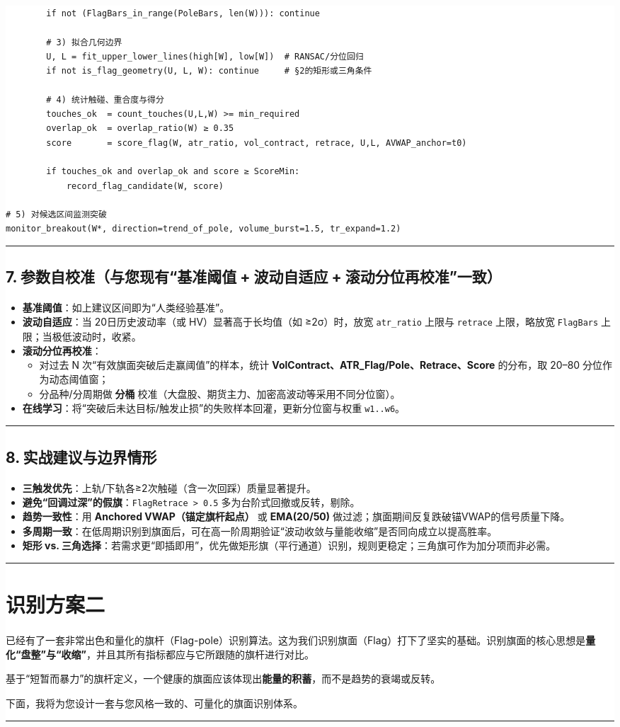 ```pseudo
        if not (FlagBars_in_range(PoleBars, len(W))): continue

        # 3) 拟合几何边界
        U, L = fit_upper_lower_lines(high[W], low[W])  # RANSAC/分位回归
        if not is_flag_geometry(U, L, W): continue     # §2的矩形或三角条件

        # 4) 统计触碰、重合度与得分
        touches_ok  = count_touches(U,L,W) >= min_required
        overlap_ok  = overlap_ratio(W) ≥ 0.35
        score       = score_flag(W, atr_ratio, vol_contract, retrace, U,L, AVWAP_anchor=t0)

        if touches_ok and overlap_ok and score ≥ ScoreMin:
            record_flag_candidate(W, score)

# 5) 对候选区间监测突破
monitor_breakout(W*, direction=trend_of_pole, volume_burst=1.5, tr_expand=1.2)
```

------

## 7. 参数自校准（与您现有“基准阈值 + 波动自适应 + 滚动分位再校准”一致）

- **基准阈值**：如上建议区间即为“人类经验基准”。
- **波动自适应**：当 20日历史波动率（或 HV）显著高于长均值（如 ≥2σ）时，放宽 `atr_ratio` 上限与 `retrace` 上限，略放宽 `FlagBars` 上限；当极低波动时，收紧。
- **滚动分位再校准**：
  - 对过去 N 次“有效旗面突破后走赢阈值”的样本，统计 **VolContract、ATR_Flag/Pole、Retrace、Score** 的分布，取 20–80 分位作为动态阈值窗；
  - 分品种/分周期做 **分桶** 校准（大盘股、期货主力、加密高波动等采用不同分位窗）。
- **在线学习**：将“突破后未达目标/触发止损”的失败样本回灌，更新分位窗与权重 `w1..w6`。

------

## 8. 实战建议与边界情形

- **三触发优先**：上轨/下轨各≥2次触碰（含一次回踩）质量显著提升。
- **避免“回调过深”的假旗**：`FlagRetrace > 0.5` 多为台阶式回撤或反转，剔除。
- **趋势一致性**：用 **Anchored VWAP（锚定旗杆起点）** 或 **EMA(20/50)** 做过滤；旗面期间反复跌破锚VWAP的信号质量下降。
- **多周期一致**：在低周期识别到旗面后，可在高一阶周期验证“波动收敛与量能收缩”是否同向成立以提高胜率。
- **矩形 vs. 三角选择**：若需求更“即插即用”，优先做矩形旗（平行通道）识别，规则更稳定；三角旗可作为加分项而非必需。

------



# 识别方案二

已经有了一套非常出色和量化的旗杆（Flag-pole）识别算法。这为我们识别旗面（Flag）打下了坚实的基础。识别旗面的核心思想是**量化“盘整”与“收缩”**，并且其所有指标都应与它所跟随的旗杆进行对比。

基于“短暂而暴力”的旗杆定义，一个健康的旗面应该体现出**能量的积蓄**，而不是趋势的衰竭或反转。

下面，我将为您设计一套与您风格一致的、可量化的旗面识别体系。

---